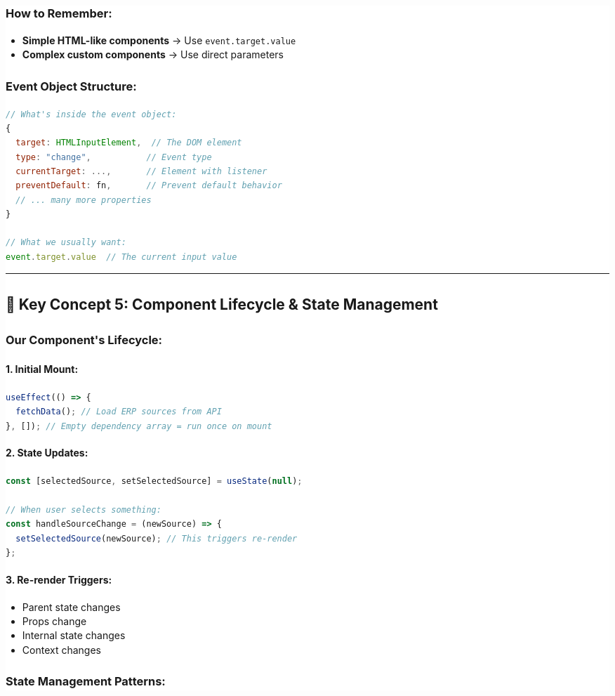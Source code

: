 ### **How to Remember:**
- **Simple HTML-like components** → Use `event.target.value`
- **Complex custom components** → Use direct parameters

### **Event Object Structure:**
```javascript
// What's inside the event object:
{
  target: HTMLInputElement,  // The DOM element
  type: "change",           // Event type
  currentTarget: ...,       // Element with listener
  preventDefault: fn,       // Prevent default behavior
  // ... many more properties
}

// What we usually want:
event.target.value  // The current input value
```

---

## 🔄 **Key Concept 5: Component Lifecycle & State Management**

### **Our Component's Lifecycle:**

#### **1. Initial Mount:**
```javascript
useEffect(() => {
  fetchData(); // Load ERP sources from API
}, []); // Empty dependency array = run once on mount
```

#### **2. State Updates:**
```javascript
const [selectedSource, setSelectedSource] = useState(null);

// When user selects something:
const handleSourceChange = (newSource) => {
  setSelectedSource(newSource); // This triggers re-render
};
```

#### **3. Re-render Triggers:**
- Parent state changes
- Props change
- Internal state changes
- Context changes

### **State Management Patterns:**
